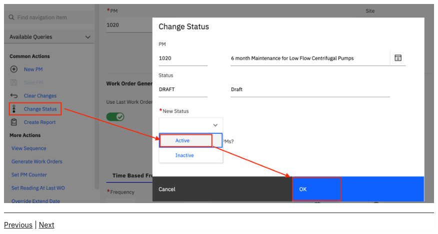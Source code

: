 ![Image](../images/image_74.png)

---

[Previous](./01_introduction_goals_personas_scoping.md) | [Next](./03_creating_health_scores.md)
